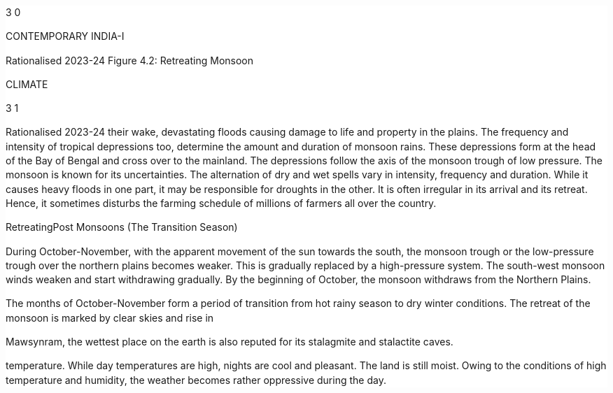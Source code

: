 3 0

CONTEMPORARY INDIA-I

Rationalised 2023-24 Figure 4.2: Retreating Monsoon

CLIMATE

3 1

Rationalised 2023-24 their wake, devastating floods causing
damage to life and property in the plains. The
frequency and intensity of tropical
depressions too, determine the amount and
duration of monsoon rains. These
depressions form at the head of the Bay of
Bengal and cross over to the mainland. The
depressions follow the axis of the monsoon
trough of low pressure. The monsoon is
known for its uncertainties. The alternation
of dry and wet spells vary in intensity,
frequency and duration. While it causes heavy
floods in one part, it may be responsible for
droughts in the other. It is often irregular in
its arrival and its retreat. Hence, it sometimes
disturbs the farming schedule of millions of
farmers all over the country.

RetreatingPost Monsoons
(The Transition Season)

During October-November, with the apparent
movement of the sun towards the south, the
monsoon trough or the low-pressure trough
over the northern plains becomes weaker. This
is gradually replaced by a high-pressure
system. The south-west monsoon winds
weaken and start withdrawing gradually. By
the beginning of October, the monsoon
withdraws from the Northern Plains.

The months of October-November form a
period of transition from hot rainy season to
dry winter conditions. The retreat of the
monsoon is marked by clear skies and rise in

Mawsynram, the wettest
place on the earth is also reputed for its
stalagmite and stalactite caves.

temperature. While day temperatures are
high, nights are cool and pleasant. The land
is still moist. Owing to the conditions of high
temperature and humidity, the weather
becomes rather oppressive during the day.

